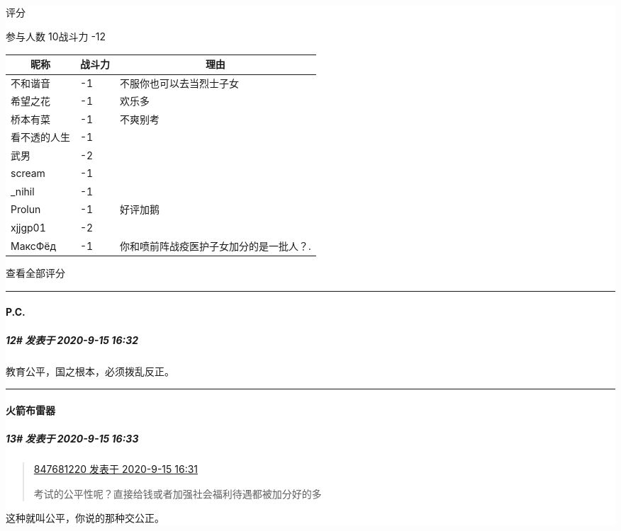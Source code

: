 评分





 参与人数 10战斗力 -12

|昵称|战斗力|理由|
|----|---|---|
| 不和谐音|-1|不服你也可以去当烈士子女|
| 希望之花|-1|欢乐多|
| 桥本有菜|-1|不爽别考|
| 看不透的人生|-1||
| 武男|-2||
| scream|-1||
| _nihil|-1||
| Prolun|-1|好评加鹅|
| xjjgp01|-2||
| МаксФёд|-1|你和喷前阵战疫医护子女加分的是一批人？.|



查看全部评分






*****

####  P.C.  
##### 12#       发表于 2020-9-15 16:32




教育公平，国之根本，必须拨乱反正。







*****

####  火箭布雷器  
##### 13#       发表于 2020-9-15 16:33



<blockquote><a href="httphttps://bbs.saraba1st.com/2b/forum.php?mod=redirect&amp;goto=findpost&amp;pid=48743957&amp;ptid=1960009" target="_blank">847681220 发表于 2020-9-15 16:31</a>

考试的公平性呢？直接给钱或者加强社会福利待遇都被加分好的多</blockquote>
这种就叫公平，你说的那种交公正。
